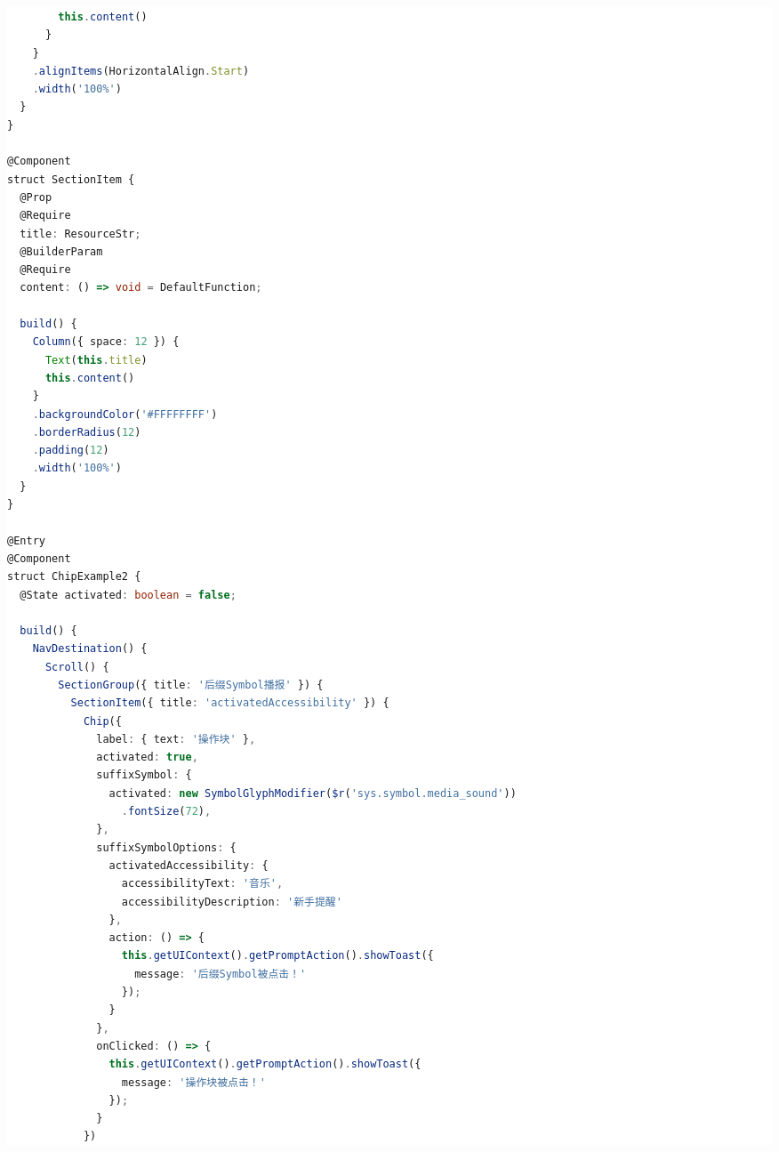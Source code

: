```ts
        this.content()
      }
    }
    .alignItems(HorizontalAlign.Start)
    .width('100%')
  }
}

@Component
struct SectionItem {
  @Prop
  @Require
  title: ResourceStr;
  @BuilderParam
  @Require
  content: () => void = DefaultFunction;

  build() {
    Column({ space: 12 }) {
      Text(this.title)
      this.content()
    }
    .backgroundColor('#FFFFFFFF')
    .borderRadius(12)
    .padding(12)
    .width('100%')
  }
}

@Entry
@Component
struct ChipExample2 {
  @State activated: boolean = false;

  build() {
    NavDestination() {
      Scroll() {
        SectionGroup({ title: '后缀Symbol播报' }) {
          SectionItem({ title: 'activatedAccessibility' }) {
            Chip({
              label: { text: '操作块' },
              activated: true,
              suffixSymbol: {
                activated: new SymbolGlyphModifier($r('sys.symbol.media_sound'))
                  .fontSize(72),
              },
              suffixSymbolOptions: {
                activatedAccessibility: {
                  accessibilityText: '音乐',
                  accessibilityDescription: '新手提醒'
                },
                action: () => {
                  this.getUIContext().getPromptAction().showToast({
                    message: '后缀Symbol被点击！'
                  });
                }
              },
              onClicked: () => {
                this.getUIContext().getPromptAction().showToast({
                  message: '操作块被点击！'
                });
              }
            })
```